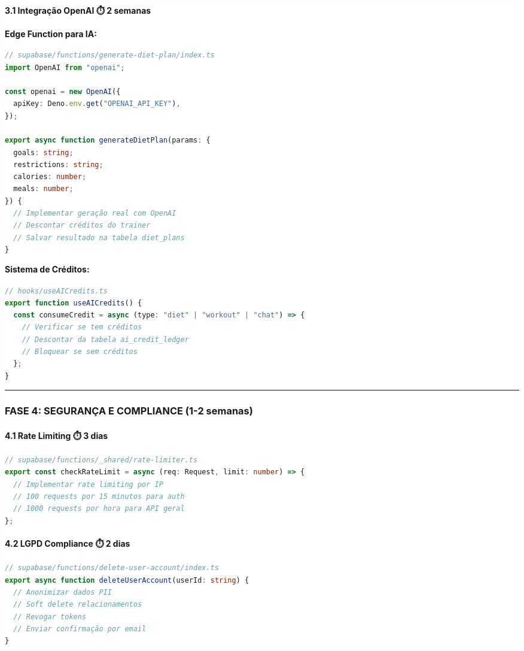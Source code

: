 #### 3.1 Integração OpenAI ⏱️ 2 semanas

**Edge Function para IA:**

```typescript
// supabase/functions/generate-diet-plan/index.ts
import OpenAI from "openai";

const openai = new OpenAI({
  apiKey: Deno.env.get("OPENAI_API_KEY"),
});

export async function generateDietPlan(params: {
  goals: string;
  restrictions: string;
  calories: number;
  meals: number;
}) {
  // Implementar geração real com OpenAI
  // Descontar créditos do trainer
  // Salvar resultado na tabela diet_plans
}
```

**Sistema de Créditos:**

```typescript
// hooks/useAICredits.ts
export function useAICredits() {
  const consumeCredit = async (type: "diet" | "workout" | "chat") => {
    // Verificar se tem créditos
    // Descontar da tabela ai_credit_ledger
    // Bloquear se sem créditos
  };
}
```

---

### FASE 4: SEGURANÇA E COMPLIANCE (1-2 semanas)

#### 4.1 Rate Limiting ⏱️ 3 dias

```typescript
// supabase/functions/_shared/rate-limiter.ts
export const checkRateLimit = async (req: Request, limit: number) => {
  // Implementar rate limiting por IP
  // 100 requests por 15 minutos para auth
  // 1000 requests por hora para API geral
};
```

#### 4.2 LGPD Compliance ⏱️ 2 dias

```typescript
// supabase/functions/delete-user-account/index.ts
export async function deleteUserAccount(userId: string) {
  // Anonimizar dados PII
  // Soft delete relacionamentos
  // Revogar tokens
  // Enviar confirmação por email
}
```
